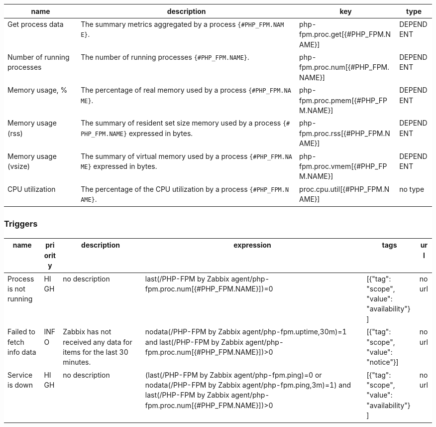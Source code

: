 | name | description | key | type |
| ------------- |------------- |------------- |------------- |
| Get process data | The summary metrics aggregated by a process `{#PHP_FPM.NAME}`. | php-fpm.proc.get[{#PHP_FPM.NAME}] | DEPENDENT |
| Number of running processes | The number of running processes `{#PHP_FPM.NAME}`. | php-fpm.proc.num[{#PHP_FPM.NAME}] | DEPENDENT |
| Memory usage, % | The percentage of real memory used by a process `{#PHP_FPM.NAME}`. | php-fpm.proc.pmem[{#PHP_FPM.NAME}] | DEPENDENT |
| Memory usage (rss) | The summary of resident set size memory used by a process `{#PHP_FPM.NAME}` expressed in bytes. | php-fpm.proc.rss[{#PHP_FPM.NAME}] | DEPENDENT |
| Memory usage (vsize) | The summary of virtual memory used by a process `{#PHP_FPM.NAME}` expressed in bytes. | php-fpm.proc.vmem[{#PHP_FPM.NAME}] | DEPENDENT |
| CPU utilization | The percentage of the CPU utilization by a process `{#PHP_FPM.NAME}`. | proc.cpu.util[{#PHP_FPM.NAME}] | no type |


### Triggers

| name | priority | description | expression | tags | url |
| ------------- |------------- |------------- |------------- |------------- |------------- |
| Process is not running | HIGH | no description | last(/PHP-FPM by Zabbix agent/php-fpm.proc.num[{#PHP_FPM.NAME}])=0 | [{"tag": "scope", "value": "availability"}] | no url |
| Failed to fetch info data | INFO | Zabbix has not received any data for items for the last 30 minutes. | nodata(/PHP-FPM by Zabbix agent/php-fpm.uptime,30m)=1 and last(/PHP-FPM by Zabbix agent/php-fpm.proc.num[{#PHP_FPM.NAME}])>0 | [{"tag": "scope", "value": "notice"}] | no url |
| Service is down | HIGH | no description | (last(/PHP-FPM by Zabbix agent/php-fpm.ping)=0 or nodata(/PHP-FPM by Zabbix agent/php-fpm.ping,3m)=1) and last(/PHP-FPM by Zabbix agent/php-fpm.proc.num[{#PHP_FPM.NAME}])>0 | [{"tag": "scope", "value": "availability"}] | no url |

